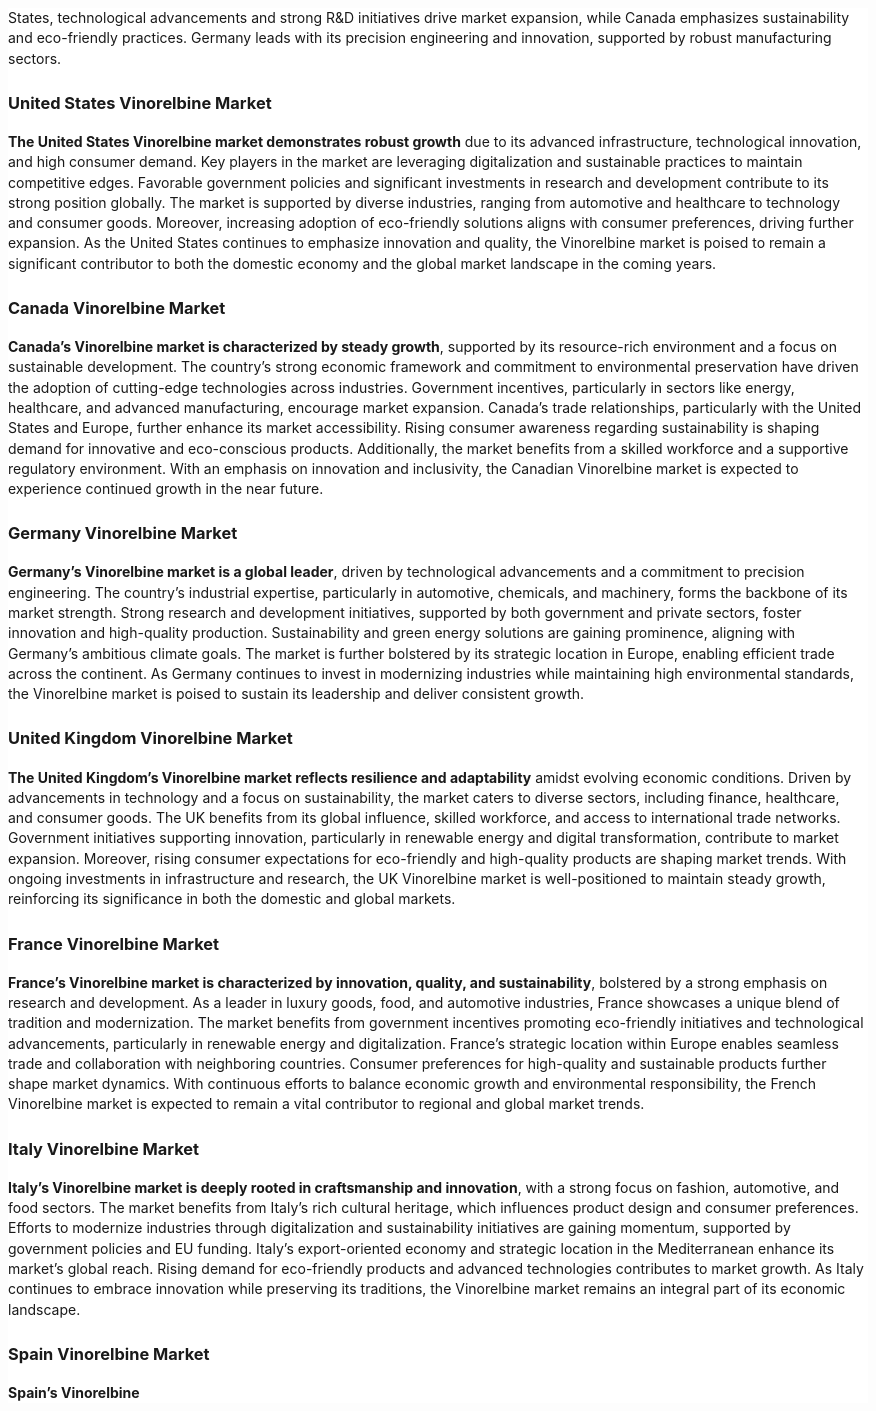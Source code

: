 States, technological advancements and strong R&amp;D initiatives drive market expansion, while Canada emphasizes sustainability and eco-friendly practices. Germany leads with its precision engineering and innovation, supported by robust manufacturing sectors.</span></em></p></blockquote><h3><strong>United States Vinorelbine Market</strong></h3><p><strong>The United States Vinorelbine market demonstrates robust growth</strong> due to its advanced infrastructure, technological innovation, and high consumer demand. Key players in the market are leveraging digitalization and sustainable practices to maintain competitive edges. Favorable government policies and significant investments in research and development contribute to its strong position globally. The market is supported by diverse industries, ranging from automotive and healthcare to technology and consumer goods. Moreover, increasing adoption of eco-friendly solutions aligns with consumer preferences, driving further expansion. As the United States continues to emphasize innovation and quality, the Vinorelbine market is poised to remain a significant contributor to both the domestic economy and the global market landscape in the coming years.</p><h3><strong>Canada Vinorelbine Market</strong></h3><p><strong>Canada&rsquo;s Vinorelbine market is characterized by steady growth</strong>, supported by its resource-rich environment and a focus on sustainable development. The country&rsquo;s strong economic framework and commitment to environmental preservation have driven the adoption of cutting-edge technologies across industries. Government incentives, particularly in sectors like energy, healthcare, and advanced manufacturing, encourage market expansion. Canada&rsquo;s trade relationships, particularly with the United States and Europe, further enhance its market accessibility. Rising consumer awareness regarding sustainability is shaping demand for innovative and eco-conscious products. Additionally, the market benefits from a skilled workforce and a supportive regulatory environment. With an emphasis on innovation and inclusivity, the Canadian Vinorelbine market is expected to experience continued growth in the near future.</p><h3><strong>Germany Vinorelbine Market</strong></h3><p><strong>Germany&rsquo;s Vinorelbine market is a global leader</strong>, driven by technological advancements and a commitment to precision engineering. The country&rsquo;s industrial expertise, particularly in automotive, chemicals, and machinery, forms the backbone of its market strength. Strong research and development initiatives, supported by both government and private sectors, foster innovation and high-quality production. Sustainability and green energy solutions are gaining prominence, aligning with Germany&rsquo;s ambitious climate goals. The market is further bolstered by its strategic location in Europe, enabling efficient trade across the continent. As Germany continues to invest in modernizing industries while maintaining high environmental standards, the Vinorelbine market is poised to sustain its leadership and deliver consistent growth.</p><h3><strong>United Kingdom Vinorelbine Market</strong></h3><p><strong>The United Kingdom&rsquo;s Vinorelbine market reflects resilience and adaptability</strong> amidst evolving economic conditions. Driven by advancements in technology and a focus on sustainability, the market caters to diverse sectors, including finance, healthcare, and consumer goods. The UK benefits from its global influence, skilled workforce, and access to international trade networks. Government initiatives supporting innovation, particularly in renewable energy and digital transformation, contribute to market expansion. Moreover, rising consumer expectations for eco-friendly and high-quality products are shaping market trends. With ongoing investments in infrastructure and research, the UK Vinorelbine market is well-positioned to maintain steady growth, reinforcing its significance in both the domestic and global markets.</p><h3><strong>France Vinorelbine Market</strong></h3><p><strong>France&rsquo;s Vinorelbine market is characterized by innovation, quality, and sustainability</strong>, bolstered by a strong emphasis on research and development. As a leader in luxury goods, food, and automotive industries, France showcases a unique blend of tradition and modernization. The market benefits from government incentives promoting eco-friendly initiatives and technological advancements, particularly in renewable energy and digitalization. France&rsquo;s strategic location within Europe enables seamless trade and collaboration with neighboring countries. Consumer preferences for high-quality and sustainable products further shape market dynamics. With continuous efforts to balance economic growth and environmental responsibility, the French Vinorelbine market is expected to remain a vital contributor to regional and global market trends.</p><h3><strong>Italy Vinorelbine Market</strong></h3><p><strong>Italy&rsquo;s Vinorelbine market is deeply rooted in craftsmanship and innovation</strong>, with a strong focus on fashion, automotive, and food sectors. The market benefits from Italy&rsquo;s rich cultural heritage, which influences product design and consumer preferences. Efforts to modernize industries through digitalization and sustainability initiatives are gaining momentum, supported by government policies and EU funding. Italy&rsquo;s export-oriented economy and strategic location in the Mediterranean enhance its market&rsquo;s global reach. Rising demand for eco-friendly products and advanced technologies contributes to market growth. As Italy continues to embrace innovation while preserving its traditions, the Vinorelbine market remains an integral part of its economic landscape.</p><h3><strong>Spain Vinorelbine Market</strong></h3><p><strong>Spain&rsquo;s Vinorelbine